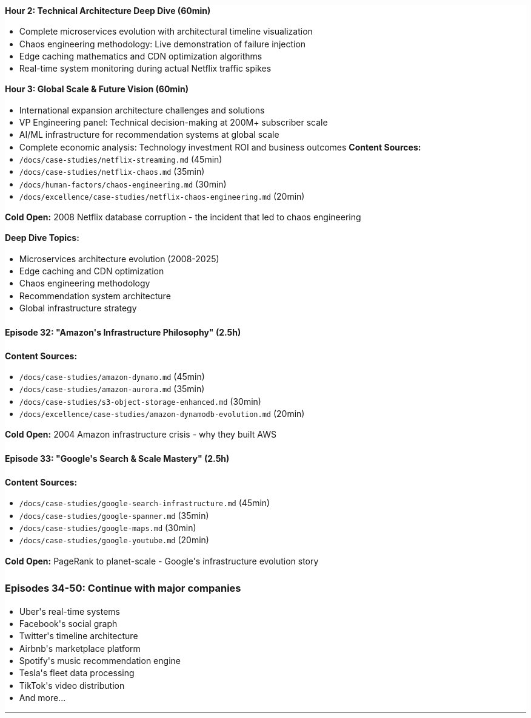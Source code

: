 **Hour 2: Technical Architecture Deep Dive (60min)**
- Complete microservices evolution with architectural timeline visualization
- Chaos engineering methodology: Live demonstration of failure injection
- Edge caching mathematics and CDN optimization algorithms
- Real-time system monitoring during actual Netflix traffic spikes

**Hour 3: Global Scale & Future Vision (60min)**
- International expansion architecture challenges and solutions
- VP Engineering panel: Technical decision-making at 200M+ subscriber scale
- AI/ML infrastructure for recommendation systems at global scale
- Complete economic analysis: Technology investment ROI and business outcomes
**Content Sources:**
- `/docs/case-studies/netflix-streaming.md` (45min)
- `/docs/case-studies/netflix-chaos.md` (35min)
- `/docs/human-factors/chaos-engineering.md` (30min)
- `/docs/excellence/case-studies/netflix-chaos-engineering.md` (20min)

**Cold Open:** 2008 Netflix database corruption - the incident that led to chaos engineering

**Deep Dive Topics:**
- Microservices architecture evolution (2008-2025)
- Edge caching and CDN optimization
- Chaos engineering methodology
- Recommendation system architecture
- Global infrastructure strategy

#### Episode 32: "Amazon's Infrastructure Philosophy" (2.5h) 
**Content Sources:**
- `/docs/case-studies/amazon-dynamo.md` (45min)
- `/docs/case-studies/amazon-aurora.md` (35min)
- `/docs/case-studies/s3-object-storage-enhanced.md` (30min)
- `/docs/excellence/case-studies/amazon-dynamodb-evolution.md` (20min)

**Cold Open:** 2004 Amazon infrastructure crisis - why they built AWS

#### Episode 33: "Google's Search & Scale Mastery" (2.5h)
**Content Sources:**
- `/docs/case-studies/google-search-infrastructure.md` (45min)
- `/docs/case-studies/google-spanner.md` (35min)
- `/docs/case-studies/google-maps.md` (30min)
- `/docs/case-studies/google-youtube.md` (20min)

**Cold Open:** PageRank to planet-scale - Google's infrastructure evolution story

### Episodes 34-50: Continue with major companies
- Uber's real-time systems
- Facebook's social graph
- Twitter's timeline architecture  
- Airbnb's marketplace platform
- Spotify's music recommendation engine
- Tesla's fleet data processing
- TikTok's video distribution
- And more...

---